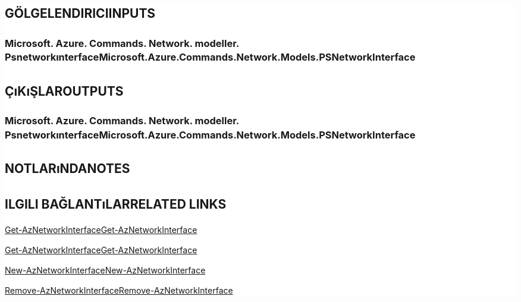 ## <span data-ttu-id="c88eb-152">GÖLGELENDIRICI</span><span class="sxs-lookup"><span data-stu-id="c88eb-152">INPUTS</span></span>

### <span data-ttu-id="c88eb-153">Microsoft. Azure. Commands. Network. modeller. Psnetworkınterface</span><span class="sxs-lookup"><span data-stu-id="c88eb-153">Microsoft.Azure.Commands.Network.Models.PSNetworkInterface</span></span>

## <span data-ttu-id="c88eb-154">ÇıKıŞLAR</span><span class="sxs-lookup"><span data-stu-id="c88eb-154">OUTPUTS</span></span>

### <span data-ttu-id="c88eb-155">Microsoft. Azure. Commands. Network. modeller. Psnetworkınterface</span><span class="sxs-lookup"><span data-stu-id="c88eb-155">Microsoft.Azure.Commands.Network.Models.PSNetworkInterface</span></span>

## <span data-ttu-id="c88eb-156">NOTLARıNDA</span><span class="sxs-lookup"><span data-stu-id="c88eb-156">NOTES</span></span>

## <span data-ttu-id="c88eb-157">ILGILI BAĞLANTıLAR</span><span class="sxs-lookup"><span data-stu-id="c88eb-157">RELATED LINKS</span></span>

[<span data-ttu-id="c88eb-158">Get-AzNetworkInterface</span><span class="sxs-lookup"><span data-stu-id="c88eb-158">Get-AzNetworkInterface</span></span>](./Get-AzNetworkInterface.md)

[<span data-ttu-id="c88eb-159">Get-AzNetworkInterface</span><span class="sxs-lookup"><span data-stu-id="c88eb-159">Get-AzNetworkInterface</span></span>](./Get-AzNetworkInterface.md)

[<span data-ttu-id="c88eb-160">New-AzNetworkInterface</span><span class="sxs-lookup"><span data-stu-id="c88eb-160">New-AzNetworkInterface</span></span>](./New-AzNetworkInterface.md)

[<span data-ttu-id="c88eb-161">Remove-AzNetworkInterface</span><span class="sxs-lookup"><span data-stu-id="c88eb-161">Remove-AzNetworkInterface</span></span>](./Remove-AzNetworkInterface.md)
